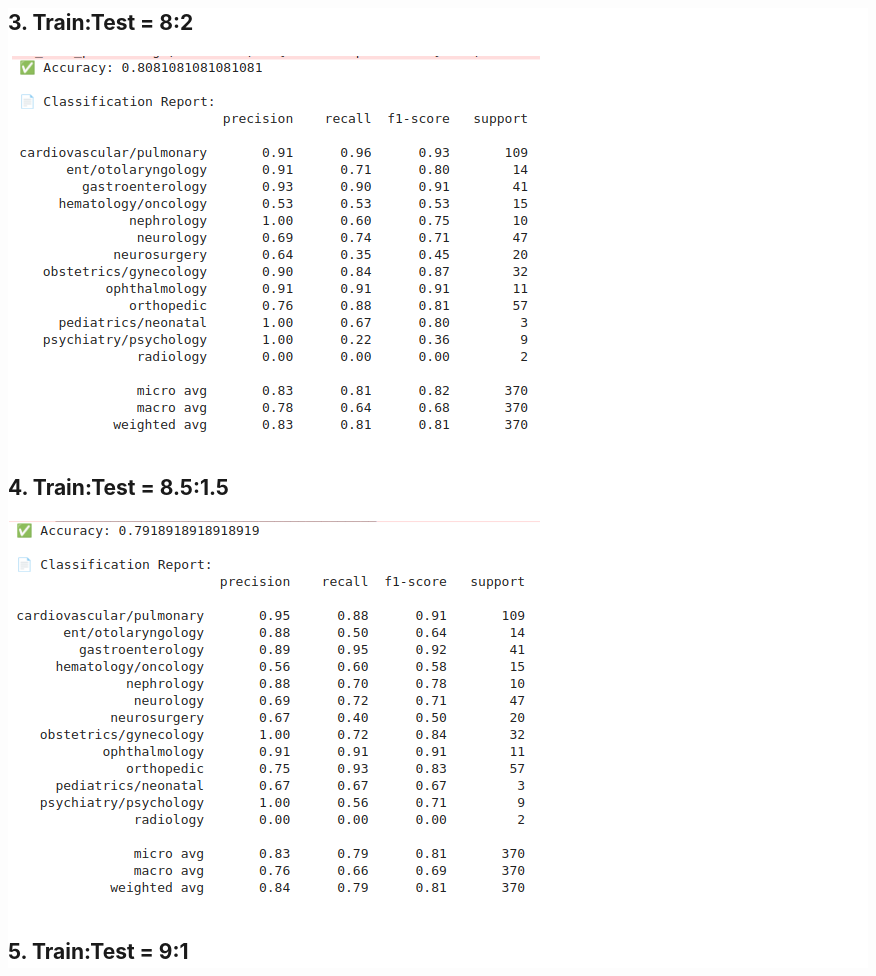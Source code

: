 ## 3. Train:Test = 8:2

![image.png](/assets/image/2025-06-19-Llama-Fine-tuning-Test-Unsloth-Image/image%2012.png)

## 4. Train:Test = 8.5:1.5

![image.png](/assets/image/2025-06-19-Llama-Fine-tuning-Test-Unsloth-Image/image%2013.png)

## 5. Train:Test = 9:1
